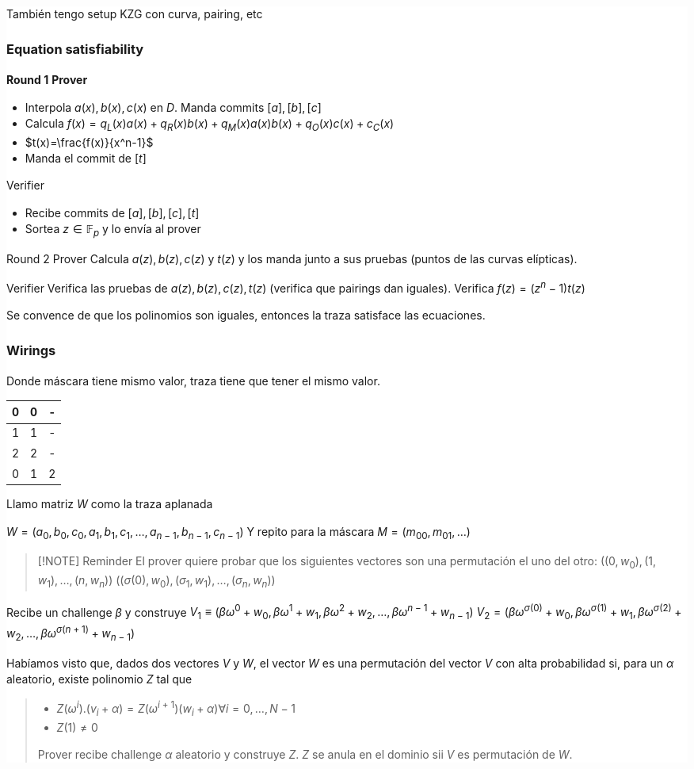 También tengo setup KZG con curva, pairing, etc

### Equation satisfiability
**Round 1**
**Prover**
- Interpola $a(x),b(x),c(x)$ en $D$. Manda commits $[a],[b],[c]$
- Calcula $f(x)=q_L(x)a(x)+q_R(x)b(x)+q_M(x)a(x)b(x)+q_O(x)c(x)+c_C(x)$
- $t(x)=\frac{f(x)}{x^n-1}$
- Manda el commit de $[t]$

Verifier
- Recibe commits de $[a],[b],[c],[t]$
- Sortea $z\in\mathbb{F}_p$ y lo envía al prover

Round 2
Prover
Calcula $a(z),b(z),c(z)$ y $t(z)$ y los manda junto a sus pruebas (puntos de las curvas elípticas).

Verifier
Verifica las pruebas de $a(z),b(z),c(z),t(z)$ (verifica que pairings dan iguales).
Verifica $f(z)=(z^n-1)t(z)$

Se convence de que los polinomios son iguales, entonces la traza satisface las ecuaciones.

### Wirings
Donde máscara tiene mismo valor, traza tiene que tener el mismo valor.

| 0   | 0   | -   |
| --- | --- | --- |
| 1   | 1   | -   |
| 2   | 2   | -   |
| 0   | 1   | 2   |
Llamo matriz $W$ como la traza aplanada

$W=(a_0,b_0,c_0,a_1,b_1,c_1,\dots,a_{n-1},b_{n-1},c_{n-1})$
Y repito para la máscara
$M=(m_{00},m_{01},\dots)$

> [!NOTE] Reminder
> El prover quiere probar que los siguientes vectores son una permutación el uno del otro:
$((0,w_0),(1,w_1),\dots,(n,w_n))$
$((\sigma(0),w_0),(\sigma_1,w_1),\dots,(\sigma_n,w_n))$
>
Recibe un challenge $\beta$ y construye
$V_1\equiv(\beta\omega^0+w_0,\beta\omega^1+w_1,\beta\omega^2+w_2,\dots,\beta\omega^{n-1}+w_{n-1})$
$V_2=(\beta\omega^{\sigma(0)}+w_0,\beta\omega^{\sigma(1)}+w_1,\beta\omega^{\sigma(2)}+w_2,\dots,\beta\omega^{\sigma(n+1)}+w_{n-1})$
>
Habíamos visto que, dados dos vectores $V$ y $W$, el vector $W$ es una permutación del vector $V$ con alta probabilidad si, para un $\alpha$ aleatorio, existe polinomio $Z$ tal que
>- $Z(\omega^i).(v_i+\alpha)=Z(\omega^{i+1})(w_i+\alpha)\forall i=0,\dots,N-1$
>- $Z(1)\neq 0$
 >
>Prover recibe challenge $\alpha$ aleatorio y construye $Z$.
$Z$ se anula en el dominio sii $V$ es permutación de $W$.
